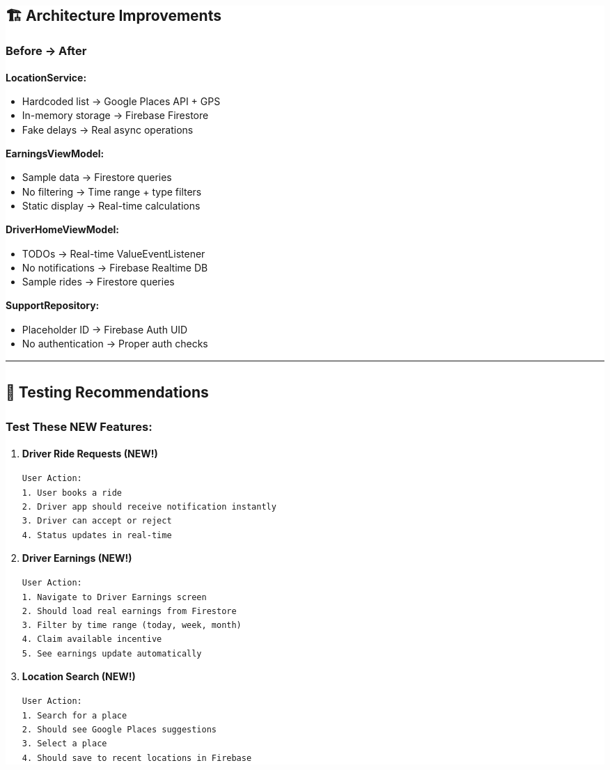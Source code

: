 
## 🏗️ Architecture Improvements

### Before → After

**LocationService:**
- Hardcoded list → Google Places API + GPS
- In-memory storage → Firebase Firestore
- Fake delays → Real async operations

**EarningsViewModel:**
- Sample data → Firestore queries
- No filtering → Time range + type filters
- Static display → Real-time calculations

**DriverHomeViewModel:**
- TODOs → Real-time ValueEventListener
- No notifications → Firebase Realtime DB
- Sample rides → Firestore queries

**SupportRepository:**
- Placeholder ID → Firebase Auth UID
- No authentication → Proper auth checks

---

## 🧪 Testing Recommendations

### Test These NEW Features:

1. **Driver Ride Requests (NEW!)**
   ```
   User Action:
   1. User books a ride
   2. Driver app should receive notification instantly
   3. Driver can accept or reject
   4. Status updates in real-time
   ```

2. **Driver Earnings (NEW!)**
   ```
   User Action:
   1. Navigate to Driver Earnings screen
   2. Should load real earnings from Firestore
   3. Filter by time range (today, week, month)
   4. Claim available incentive
   5. See earnings update automatically
   ```

3. **Location Search (NEW!)**
   ```
   User Action:
   1. Search for a place
   2. Should see Google Places suggestions
   3. Select a place
   4. Should save to recent locations in Firebase
   ```
